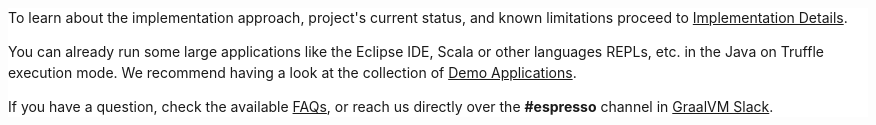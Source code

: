 To learn about the implementation approach, project's current status, and known limitations proceed to [Implementation Details](/reference-manual/java-on-truffle/implementation/).

You can already run some large applications like the Eclipse IDE, Scala or other languages REPLs, etc. in the Java on Truffle execution mode.
We recommend having a look at the collection of [Demo Applications](/reference-manual/java-on-truffle/demos/).

If you have a question, check the available [FAQs](/reference-manual/java-on-truffle/faq/), or reach us directly over the **#espresso** channel in [GraalVM Slack](https://www.graalvm.org/slack-invitation/).
